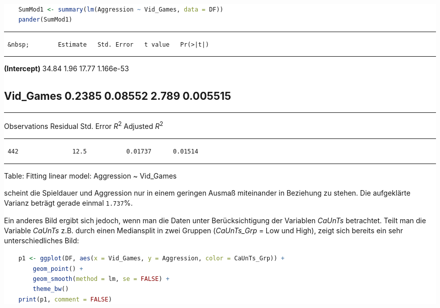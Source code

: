 ```r
    SumMod1 <- summary(lm(Aggression ~ Vid_Games, data = DF))
    pander(SumMod1)
```


---------------------------------------------------------------
     &nbsp;        Estimate   Std. Error   t value   Pr(>|t|)  
----------------- ---------- ------------ --------- -----------
 **(Intercept)**    34.84        1.96       17.77    1.166e-53 

  **Vid_Games**     0.2385     0.08552      2.789    0.005515  
---------------------------------------------------------------


---------------------------------------------------------------
 Observations   Residual Std. Error    $R^2$    Adjusted $R^2$ 
-------------- --------------------- --------- ----------------
     442               12.5           0.01737      0.01514     
---------------------------------------------------------------

Table: Fitting linear model: Aggression ~ Vid_Games

scheint die Spieldauer und Aggression nur in einem geringen Ausmaß miteinander in Beziehung zu stehen. Die aufgeklärte Varianz beträgt gerade einmal ``1.737``\%.

Ein anderes Bild ergibt sich jedoch, wenn man die Daten unter Berücksichtigung der Variablen *CaUnTs* betrachtet. Teilt man die Variable *CaUnTs* z.B. durch einen Mediansplit in zwei Gruppen (*CaUnTs\_Grp* = Low und High), zeigt sich bereits ein sehr unterschiedliches Bild:


```r
    p1 <- ggplot(DF, aes(x = Vid_Games, y = Aggression, color = CaUnTs_Grp)) + 
        geom_point() + 
        geom_smooth(method = lm, se = FALSE) +
        theme_bw()
    print(p1, comment = FALSE)
```
